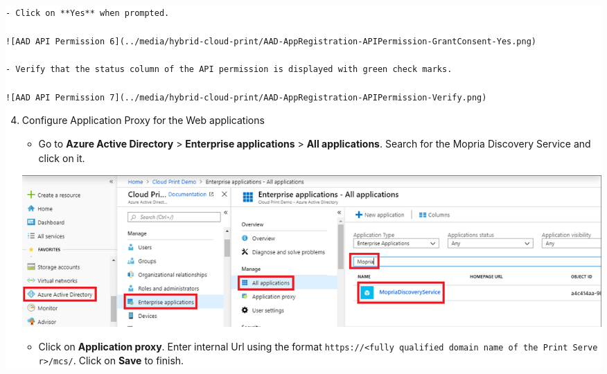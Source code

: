     - Click on **Yes** when prompted.

    ![AAD API Permission 6](../media/hybrid-cloud-print/AAD-AppRegistration-APIPermission-GrantConsent-Yes.png)

    - Verify that the status column of the API permission is displayed with green check marks.

    ![AAD API Permission 7](../media/hybrid-cloud-print/AAD-AppRegistration-APIPermission-Verify.png)

4. Configure Application Proxy for the Web applications
    - Go to **Azure Active Directory** > **Enterprise applications** > **All applications**. Search for the Mopria Discovery Service and click on it.

    ![AAD App Proxy 1](../media/hybrid-cloud-print/AAD-EnterpriseApp-AllApps.png)

    - Click on **Application proxy**. Enter internal Url using the format `https://<fully qualified domain name of the Print Server>/mcs/`. Click on **Save** to finish.
